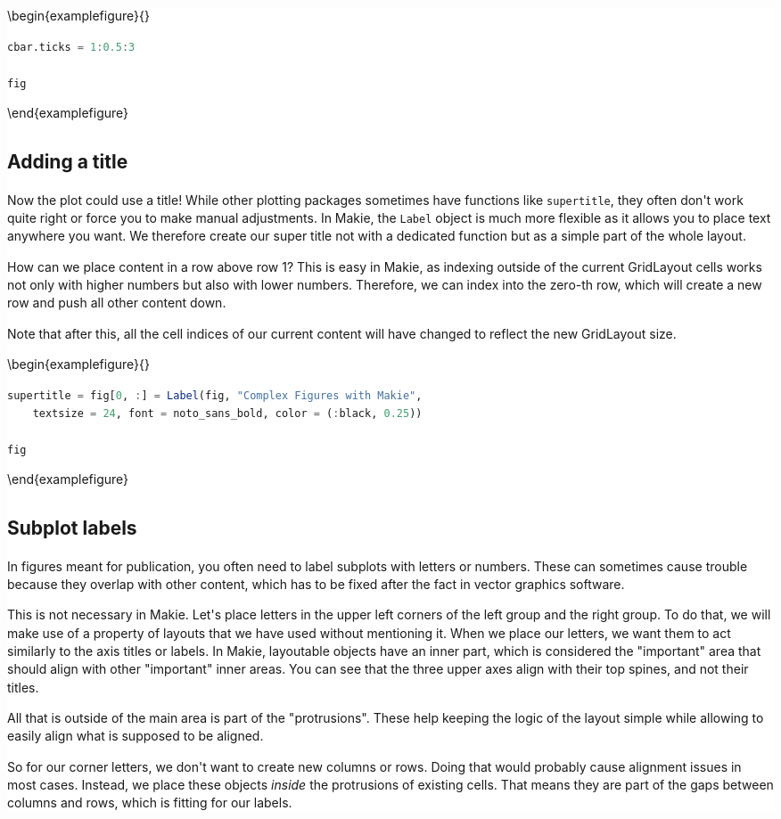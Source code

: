 \begin{examplefigure}{}
```julia
cbar.ticks = 1:0.5:3

fig
```
\end{examplefigure}

## Adding a title

Now the plot could use a title! While other plotting packages sometimes have
functions like `supertitle`, they often don't work quite right or force you to
make manual adjustments. In Makie, the `Label` object is much more flexible
as it allows you to place text anywhere you want. We therefore create our super
title not with a dedicated function but as a simple part of the whole layout.

How can we place content in a row above row 1? This is easy in Makie, as
indexing outside of the current GridLayout cells works not only with higher numbers
but also with lower numbers. Therefore, we can index into the zero-th row, which
will create a new row and push all other content down.

Note that after this, all the cell indices of our current content will have changed
to reflect the new GridLayout size.

\begin{examplefigure}{}
```julia
supertitle = fig[0, :] = Label(fig, "Complex Figures with Makie",
    textsize = 24, font = noto_sans_bold, color = (:black, 0.25))

fig
```
\end{examplefigure}

## Subplot labels

In figures meant for publication, you often need to label subplots with letters
or numbers. These can sometimes cause trouble because they overlap with other
content, which has to be fixed after the fact in vector graphics software.

This is not necessary in Makie. Let's place letters in the upper left corners
of the left group and the right group. To do that, we will make use of a property
of layouts that we have used without mentioning it. When we place our letters, we
want them to act similarly to the axis titles or labels. In Makie, layoutable
objects have an inner part, which is considered the "important" area that should
align with other "important" inner areas. You can see that the three upper axes
align with their top spines, and not their titles.

All that is outside of the main area is part of the "protrusions". These help keeping
the logic of the layout simple while allowing to easily align what is supposed to
be aligned.

So for our corner letters, we don't want to create new columns or rows. Doing that
would probably cause alignment issues in most cases. Instead, we place these objects
_inside_ the protrusions of existing cells. That means they are part of the gaps
between columns and rows, which is fitting for our labels.
